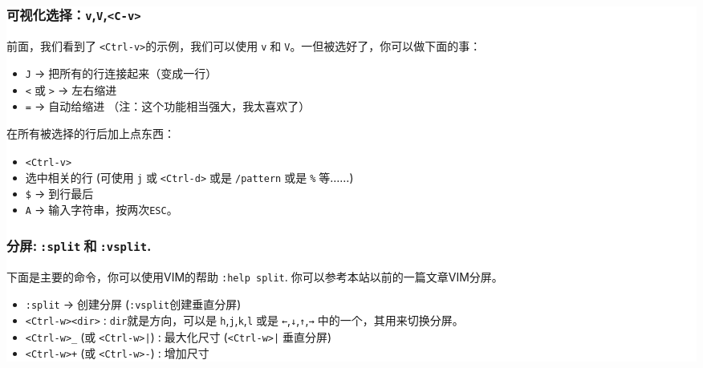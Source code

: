 
### 可视化选择：`v`,`V`,`<C-v>`
前面，我们看到了 `<Ctrl-v>`的示例，我们可以使用 `v` 和 `V`。一但被选好了，你可以做下面的事：

- `J` → 把所有的行连接起来（变成一行）
- `<` 或 `>` → 左右缩进
- `=` → 自动给缩进 （注：这个功能相当强大，我太喜欢了）


在所有被选择的行后加上点东西：

- `<Ctrl-v>`
- 选中相关的行 (可使用 `j` 或 `<Ctrl-d>` 或是 `/pattern` 或是 `%` 等……)
- `$` → 到行最后
- `A` → 输入字符串，按两次`ESC`。


### 分屏: `:split` 和 `:vsplit`.
下面是主要的命令，你可以使用VIM的帮助 `:help split`. 你可以参考本站以前的一篇文章VIM分屏。

- `:split` → 创建分屏 (`:vsplit`创建垂直分屏)
- `<Ctrl-w><dir>` : `dir`就是方向，可以是 `h`,`j`,`k`,`l` 或是 `←`,`↓`,`↑`,`→` 中的一个，其用来切换分屏。
- `<Ctrl-w>_` (或 `<Ctrl-w>|`) : 最大化尺寸 (`<Ctrl-w>|` 垂直分屏)
- `<Ctrl-w>+` (或 `<Ctrl-w>-`) : 增加尺寸
